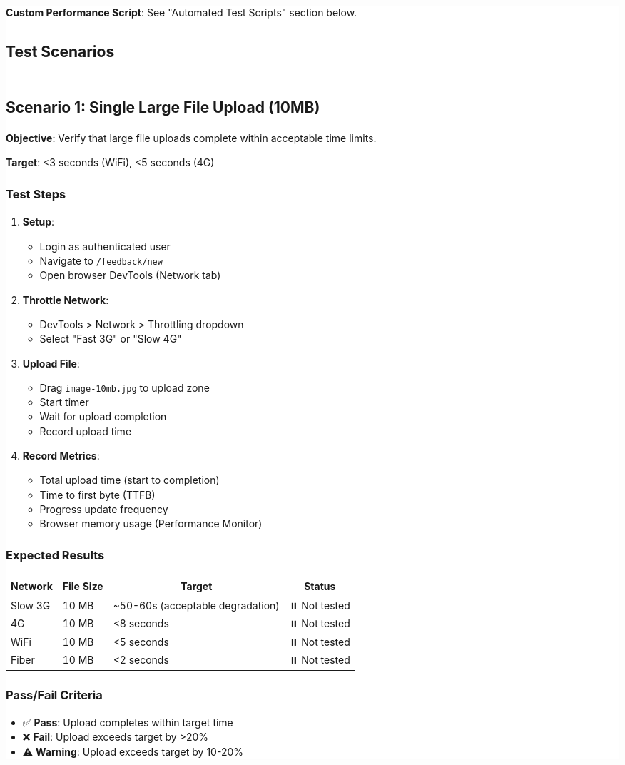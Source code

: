 **Custom Performance Script**:
See "Automated Test Scripts" section below.

## Test Scenarios

---

## Scenario 1: Single Large File Upload (10MB)

**Objective**: Verify that large file uploads complete within acceptable time limits.

**Target**: <3 seconds (WiFi), <5 seconds (4G)

### Test Steps

1. **Setup**:
   - Login as authenticated user
   - Navigate to `/feedback/new`
   - Open browser DevTools (Network tab)

2. **Throttle Network**:
   - DevTools > Network > Throttling dropdown
   - Select "Fast 3G" or "Slow 4G"

3. **Upload File**:
   - Drag `image-10mb.jpg` to upload zone
   - Start timer
   - Wait for upload completion
   - Record upload time

4. **Record Metrics**:
   - Total upload time (start to completion)
   - Time to first byte (TTFB)
   - Progress update frequency
   - Browser memory usage (Performance Monitor)

### Expected Results

| Network | File Size | Target | Status |
|---------|-----------|--------|--------|
| Slow 3G | 10 MB | ~50-60s (acceptable degradation) | ⏸️ Not tested |
| 4G | 10 MB | <8 seconds | ⏸️ Not tested |
| WiFi | 10 MB | <5 seconds | ⏸️ Not tested |
| Fiber | 10 MB | <2 seconds | ⏸️ Not tested |

### Pass/Fail Criteria

- ✅ **Pass**: Upload completes within target time
- ❌ **Fail**: Upload exceeds target by >20%
- ⚠️ **Warning**: Upload exceeds target by 10-20%

